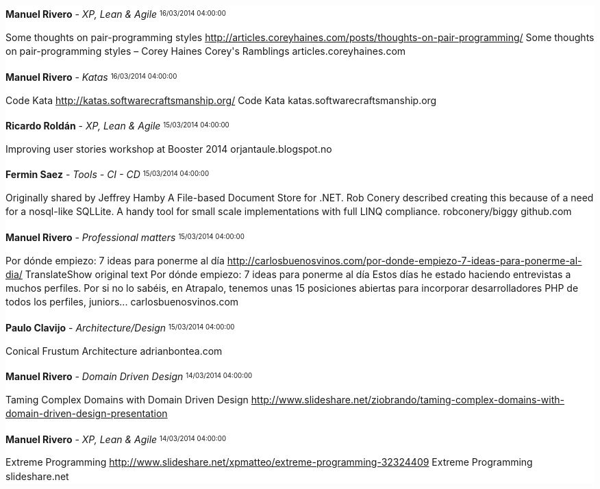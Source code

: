 
<strong>Manuel Rivero</strong> - <em>XP, Lean & Agile</em> <sup><sub>16/03/2014 04:00:00</sub></sup>

Some thoughts on pair-programming styles <a target="_blank" href="http://articles.coreyhaines.com/posts/thoughts-on-pair-programming/">http://articles.coreyhaines.com/posts/thoughts-on-pair-programming/</a> Some thoughts on pair-programming styles – Corey Haines Corey's Ramblings articles.coreyhaines.com


<strong>Manuel Rivero</strong> - <em>Katas</em> <sup><sub>16/03/2014 04:00:00</sub></sup>

Code Kata <a target="_blank" href="http://katas.softwarecraftsmanship.org/">http://katas.softwarecraftsmanship.org/</a> Code Kata katas.softwarecraftsmanship.org


<strong>Ricardo Roldán</strong> - <em>XP, Lean & Agile</em> <sup><sub>15/03/2014 04:00:00</sub></sup>

Improving user stories workshop at Booster 2014 orjantaule.blogspot.no


<strong>Fermin Saez</strong> - <em>Tools - CI - CD</em> <sup><sub>15/03/2014 04:00:00</sub></sup>

Originally shared by Jeffrey Hamby A File-based Document Store for .NET. Rob Conery described creating this because of a need for a nosql-like SQLLite. A handy tool for small scale implementations with full LINQ compliance. robconery/biggy github.com


<strong>Manuel Rivero</strong> - <em>Professional matters</em> <sup><sub>15/03/2014 04:00:00</sub></sup>

Por dónde empiezo: 7 ideas para ponerme al día <a target="_blank" href="http://carlosbuenosvinos.com/por-donde-empiezo-7-ideas-para-ponerme-al-dia/">http://carlosbuenosvinos.com/por-donde-empiezo-7-ideas-para-ponerme-al-dia/</a> TranslateShow original text Por dónde empiezo: 7 ideas para ponerme al día Estos días he estado haciendo entrevistas a muchos perfiles. Por si no lo sabéis, en Atrapalo, tenemos unas 15 posiciones abiertas para incorporar desarrolladores PHP de todos los perfiles, juniors... carlosbuenosvinos.com


<strong>Paulo Clavijo</strong> - <em>Architecture/Design</em> <sup><sub>15/03/2014 04:00:00</sub></sup>

Conical Frustum Architecture adrianbontea.com


<strong>Manuel Rivero</strong> - <em>Domain Driven Design</em> <sup><sub>14/03/2014 04:00:00</sub></sup>

Taming Complex Domains with Domain Driven Design <a target="_blank" href="http://www.slideshare.net/ziobrando/taming-complex-domains-with-domain-driven-design-presentation">http://www.slideshare.net/ziobrando/taming-complex-domains-with-domain-driven-design-presentation</a>


<strong>Manuel Rivero</strong> - <em>XP, Lean & Agile</em> <sup><sub>14/03/2014 04:00:00</sub></sup>

Extreme Programming <a target="_blank" href="http://www.slideshare.net/xpmatteo/extreme-programming-32324409">http://www.slideshare.net/xpmatteo/extreme-programming-32324409</a> Extreme Programming slideshare.net

